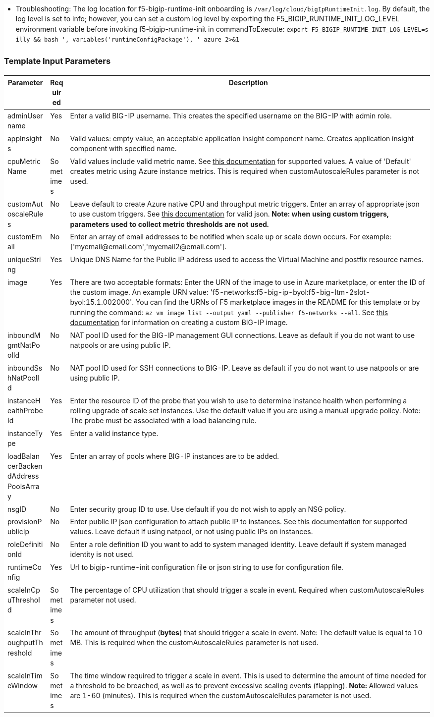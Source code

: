 - Troubleshooting: The log location for f5-bigip-runtime-init onboarding is ``/var/log/cloud/bigIpRuntimeInit.log``. By default, the log level is set to info; however, you can set a custom log level by exporting the F5_BIGIP_RUNTIME_INIT_LOG_LEVEL environment variable before invoking f5-bigip-runtime-init in commandToExecute: 
```export F5_BIGIP_RUNTIME_INIT_LOG_LEVEL=silly && bash ', variables('runtimeConfigPackage'), ' azure 2>&1```



### Template Input Parameters

| Parameter | Required | Description |
| --- | --- | --- |
| adminUsername | Yes | Enter a valid BIG-IP username. This creates the specified username on the BIG-IP with admin role. |
| appInsights | No | Valid values: empty value, an acceptable application insight component name. Creates application insight component with specified name. |
| cpuMetricName | Sometimes | Valid values include valid metric name. See [this documentation](https://docs.microsoft.com/en-us/azure/azure-monitor/platform/metrics-supported) for supported values. A value of 'Default' creates metric using Azure instance metrics. This is required when customAutoscaleRules parameter is not used. |
| customAutoscaleRules | No | Leave default to create Azure native CPU and throughput metric triggers. Enter an array of appropriate json to use custom triggers. See [this documentation](https://docs.microsoft.com/en-us/azure/templates/microsoft.insights/autoscalesettings) for valid json. **Note: when using custom triggers, parameters used to collect metric thresholds are not used.** |
| customEmail | No | Enter an array of email addresses to be notified when scale up or scale down occurs. For example: ['myemail@email.com','myemail2@email.com']. |
| uniqueString | Yes | Unique DNS Name for the Public IP address used to access the Virtual Machine and postfix resource names. |
| image | Yes |  There are two acceptable formats: Enter the URN of the image to use in Azure marketplace, or enter the ID of the custom image. An example URN value: 'f5-networks:f5-big-ip-byol:f5-big-ltm-2slot-byol:15.1.002000'. You can find the URNs of F5 marketplace images in the README for this template or by running the command: ``az vm image list --output yaml --publisher f5-networks --all``. See [this documentation](https://clouddocs.f5.com/cloud/public/v1/azure/Azure_download.html) for information on creating a custom BIG-IP image. |
| inboundMgmtNatPoolId | No | NAT pool ID used for the BIG-IP management GUI connections. Leave as default if you do not want to use natpools or are using public IP. |
| inboundSshNatPoolId | No | NAT pool ID used for SSH connections to BIG-IP. Leave as default if you do not want to use natpools or are using public IP. |
| instanceHealthProbeId | Yes | Enter the resource ID of the probe that you wish to use to determine instance health when performing a rolling upgrade of scale set instances. Use the default value if you are using a manual upgrade policy. Note: The probe must be associated with a load balancing rule. |
| instanceType | Yes | Enter a valid instance type. |
| loadBalancerBackendAddressPoolsArray | Yes | Enter an array of pools where BIG-IP instances are to be added. |
| nsgID | No | Enter security group ID to use. Use default if you do not wish to apply an NSG policy. |
| provisionPublicIp | No | Enter public IP json configuration to attach public IP to instances. See [this documentation](https://docs.microsoft.com/en-us/azure/templates/microsoft.compute/2019-07-01/virtualmachinescalesets) for supported values. Leave default if using natpool, or not using public IPs on instances. |
| roleDefinitionId | No | Enter a role definition ID you want to add to system managed identity. Leave default if system managed identity is not used. |
| runtimeConfig | Yes | Url to bigip-runtime-init configuration file or json string to use for configuration file. |
| scaleInCpuThreshold | Sometimes | The percentage of CPU utilization that should trigger a scale in event. Required when customAutoscaleRules parameter not used. |
| scaleInThroughputThreshold | Sometimes | The amount of throughput (**bytes**) that should trigger a scale in event. Note: The default value is equal to 10 MB. This is required when the customAutoscaleRules parameter is not used. |
| scaleInTimeWindow | Sometimes | The time window required to trigger a scale in event. This is used to determine the amount of time needed for a threshold to be breached, as well as to prevent excessive scaling events (flapping). **Note:** Allowed values are 1-60 (minutes). This is required when the customAutoscaleRules parameter is not used. |
```